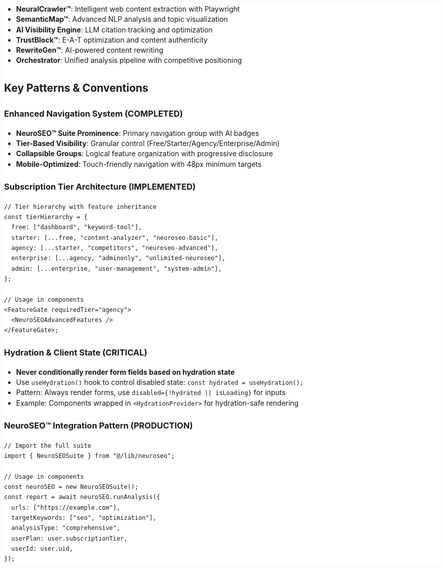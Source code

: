 - **NeuralCrawler™**: Intelligent web content extraction with Playwright
- **SemanticMap™**: Advanced NLP analysis and topic visualization
- **AI Visibility Engine**: LLM citation tracking and optimization
- **TrustBlock™**: E-A-T optimization and content authenticity
- **RewriteGen™**: AI-powered content rewriting
- **Orchestrator**: Unified analysis pipeline with competitive positioning

## Key Patterns & Conventions

### Enhanced Navigation System (COMPLETED)

- **NeuroSEO™ Suite Prominence**: Primary navigation group with AI badges
- **Tier-Based Visibility**: Granular control (Free/Starter/Agency/Enterprise/Admin)
- **Collapsible Groups**: Logical feature organization with progressive disclosure
- **Mobile-Optimized**: Touch-friendly navigation with 48px minimum targets

### Subscription Tier Architecture (IMPLEMENTED)

```tsx
// Tier hierarchy with feature inheritance
const tierHierarchy = {
  free: ["dashboard", "keyword-tool"],
  starter: [...free, "content-analyzer", "neuroseo-basic"],
  agency: [...starter, "competitors", "neuroseo-advanced"],
  enterprise: [...agency, "adminonly", "unlimited-neuroseo"],
  admin: [...enterprise, "user-management", "system-admin"],
};

// Usage in components
<FeatureGate requiredTier="agency">
  <NeuroSEOAdvancedFeatures />
</FeatureGate>;
```

### Hydration & Client State (CRITICAL)

- **Never conditionally render form fields based on hydration state**
- Use `useHydration()` hook to control disabled state: `const hydrated = useHydration();`
- Pattern: Always render forms, use `disabled={!hydrated || isLoading}` for inputs
- Example: Components wrapped in `<HydrationProvider>` for hydration-safe rendering

### NeuroSEO™ Integration Pattern (PRODUCTION)

```tsx
// Import the full suite
import { NeuroSEOSuite } from "@/lib/neuroseo";

// Usage in components
const neuroSEO = new NeuroSEOSuite();
const report = await neuroSEO.runAnalysis({
  urls: ["https://example.com"],
  targetKeywords: ["seo", "optimization"],
  analysisType: "comprehensive",
  userPlan: user.subscriptionTier,
  userId: user.uid,
});
```
